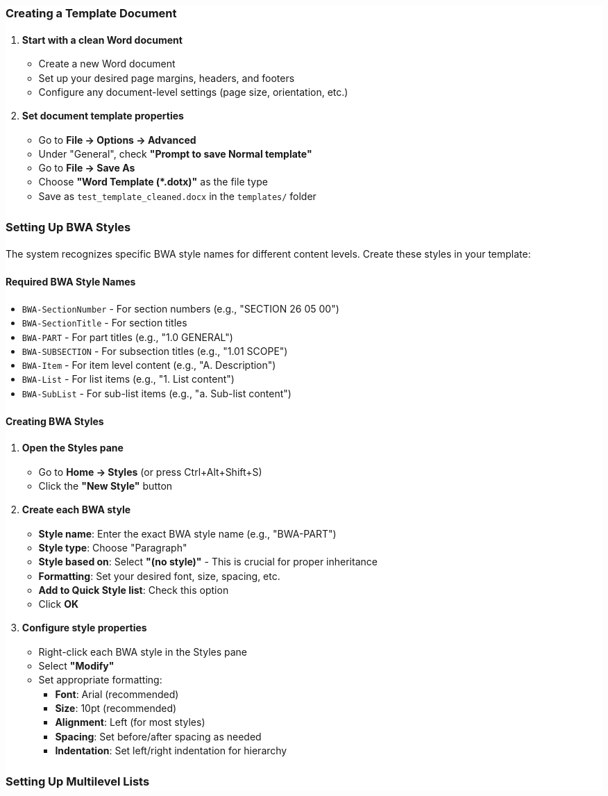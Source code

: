 ### Creating a Template Document

1. **Start with a clean Word document**
   - Create a new Word document
   - Set up your desired page margins, headers, and footers
   - Configure any document-level settings (page size, orientation, etc.)

2. **Set document template properties**
   - Go to **File → Options → Advanced**
   - Under "General", check **"Prompt to save Normal template"**
   - Go to **File → Save As**
   - Choose **"Word Template (*.dotx)"** as the file type
   - Save as `test_template_cleaned.docx` in the `templates/` folder

### Setting Up BWA Styles

The system recognizes specific BWA style names for different content levels. Create these styles in your template:

#### Required BWA Style Names
- `BWA-SectionNumber` - For section numbers (e.g., "SECTION 26 05 00")
- `BWA-SectionTitle` - For section titles
- `BWA-PART` - For part titles (e.g., "1.0 GENERAL")
- `BWA-SUBSECTION` - For subsection titles (e.g., "1.01 SCOPE")
- `BWA-Item` - For item level content (e.g., "A. Description")
- `BWA-List` - For list items (e.g., "1. List content")
- `BWA-SubList` - For sub-list items (e.g., "a. Sub-list content")

#### Creating BWA Styles

1. **Open the Styles pane**
   - Go to **Home → Styles** (or press Ctrl+Alt+Shift+S)
   - Click the **"New Style"** button

2. **Create each BWA style**
   - **Style name**: Enter the exact BWA style name (e.g., "BWA-PART")
   - **Style type**: Choose "Paragraph"
   - **Style based on**: Select **"(no style)"** - This is crucial for proper inheritance
   - **Formatting**: Set your desired font, size, spacing, etc.
   - **Add to Quick Style list**: Check this option
   - Click **OK**

3. **Configure style properties**
   - Right-click each BWA style in the Styles pane
   - Select **"Modify"**
   - Set appropriate formatting:
     - **Font**: Arial (recommended)
     - **Size**: 10pt (recommended)
     - **Alignment**: Left (for most styles)
     - **Spacing**: Set before/after spacing as needed
     - **Indentation**: Set left/right indentation for hierarchy

### Setting Up Multilevel Lists

